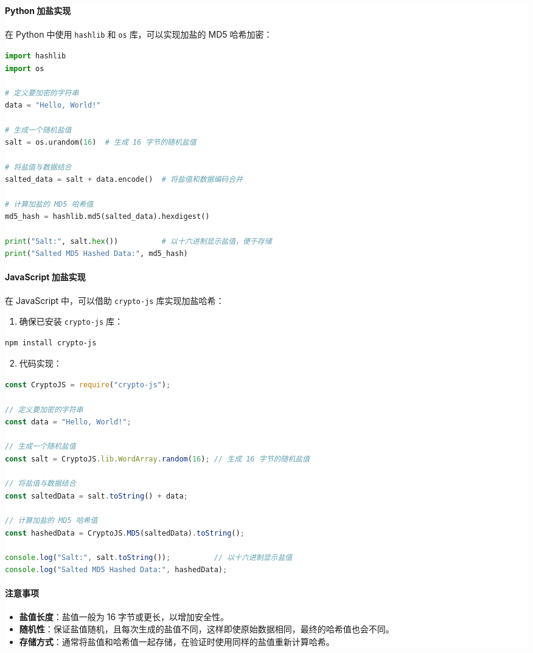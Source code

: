 #### Python 加盐实现
在 Python 中使用 `hashlib` 和 `os` 库，可以实现加盐的 MD5 哈希加密：

```python
import hashlib
import os

# 定义要加密的字符串
data = "Hello, World!"

# 生成一个随机盐值
salt = os.urandom(16)  # 生成 16 字节的随机盐值

# 将盐值与数据结合
salted_data = salt + data.encode()  # 将盐值和数据编码合并

# 计算加盐的 MD5 哈希值
md5_hash = hashlib.md5(salted_data).hexdigest()

print("Salt:", salt.hex())          # 以十六进制显示盐值，便于存储
print("Salted MD5 Hashed Data:", md5_hash)
```

#### JavaScript 加盐实现
在 JavaScript 中，可以借助 `crypto-js` 库实现加盐哈希：

1. 确保已安装 `crypto-js` 库：

```bash
npm install crypto-js
```

2. 代码实现：

```javascript
const CryptoJS = require("crypto-js");

// 定义要加密的字符串
const data = "Hello, World!";

// 生成一个随机盐值
const salt = CryptoJS.lib.WordArray.random(16); // 生成 16 字节的随机盐值

// 将盐值与数据结合
const saltedData = salt.toString() + data;

// 计算加盐的 MD5 哈希值
const hashedData = CryptoJS.MD5(saltedData).toString();

console.log("Salt:", salt.toString());          // 以十六进制显示盐值
console.log("Salted MD5 Hashed Data:", hashedData);
```

#### 注意事项
+ **盐值长度**：盐值一般为 16 字节或更长，以增加安全性。
+ **随机性**：保证盐值随机，且每次生成的盐值不同，这样即使原始数据相同，最终的哈希值也会不同。
+ **存储方式**：通常将盐值和哈希值一起存储，在验证时使用同样的盐值重新计算哈希。

